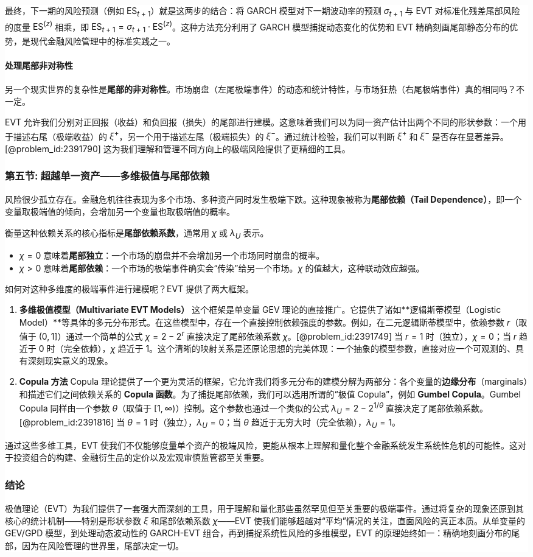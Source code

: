最终，下一期的风险预测（例如 $\text{ES}_{t+1}$）就是这两步的结合：将 GARCH 模型对下一期波动率的预测 $\sigma_{t+1}$ 与 EVT 对标准化残差尾部风险的度量 $\text{ES}^{(z)}$ 相乘，即 $\text{ES}_{t+1} = \sigma_{t+1} \cdot \text{ES}^{(z)}$。这种方法充分利用了 GARCH 模型捕捉动态变化的优势和 EVT 精确刻画尾部静态分布的优势，是现代金融风险管理中的标准实践之一。

#### 处理尾部非对称性

另一个现实世界的复杂性是**尾部的非对称性**。市场崩盘（左尾极端事件）的动态和统计特性，与市场狂热（右尾极端事件）真的相同吗？不一定。

EVT 允许我们分别对正回报（收益）和负回报（损失）的尾部进行建模。这意味着我们可以为同一资产估计出两个不同的形状参数：一个用于描述右尾（极端收益）的 $\xi^+$，另一个用于描述左尾（极端损失）的 $\xi^-$。通过统计检验，我们可以判断 $\xi^+$ 和 $\xi^-$ 是否存在显著差异。[@problem_id:2391790] 这为我们理解和管理不同方向上的极端风险提供了更精细的工具。

### 第五节: 超越单一资产——多维极值与尾部依赖

风险很少孤立存在。金融危机往往表现为多个市场、多种资产同时发生极端下跌。这种现象被称为**尾部依赖（Tail Dependence）**，即一个变量取极端值的倾向，会增加另一个变量也取极端值的概率。

衡量这种依赖关系的核心指标是**尾部依赖系数**，通常用 $\chi$ 或 $\lambda_U$ 表示。

*   $\chi = 0$ 意味着**尾部独立**：一个市场的崩盘并不会增加另一个市场同时崩盘的概率。
*   $\chi > 0$ 意味着**尾部依赖**：一个市场的极端事件确实会“传染”给另一个市场。$\chi$ 的值越大，这种联动效应越强。

如何对这种多维度的极端事件进行建模呢？EVT 提供了两大框架。

1.  **多维极值模型（Multivariate EVT Models）**
    这个框架是单变量 GEV 理论的直接推广。它提供了诸如**逻辑斯蒂模型（Logistic Model）**等具体的多元分布形式。在这些模型中，存在一个直接控制依赖强度的参数。例如，在二元逻辑斯蒂模型中，依赖参数 $r$（取值于 $(0, 1]$）通过一个简单的公式 $\chi = 2 - 2^r$ 直接决定了尾部依赖系数 $\chi$。[@problem_id:2391749] 当 $r=1$ 时（独立），$\chi=0$；当 $r$ 趋近于 $0$ 时（完全依赖），$\chi$ 趋近于 $1$。这个清晰的映射关系是还原论思想的完美体现：一个抽象的模型参数，直接对应一个可观测的、具有深刻现实意义的现象。

2.  **Copula 方法**
    Copula 理论提供了一个更为灵活的框架，它允许我们将多元分布的建模分解为两部分：各个变量的**边缘分布**（marginals）和描述它们之间依赖关系的 **Copula 函数**。为了捕捉尾部依赖，我们可以选用所谓的“极值 Copula”，例如 **Gumbel Copula**。Gumbel Copula 同样由一个参数 $\theta$（取值于 $[1, \infty)$）控制。这个参数也通过一个类似的公式 $\lambda_U = 2 - 2^{1/\theta}$ 直接决定了尾部依赖系数。[@problem_id:2391816] 当 $\theta=1$ 时（独立），$\lambda_U=0$；当 $\theta$ 趋近于无穷大时（完全依赖），$\lambda_U=1$。

通过这些多维工具，EVT 使我们不仅能够度量单个资产的极端风险，更能从根本上理解和量化整个金融系统发生系统性危机的可能性。这对于投资组合的构建、金融衍生品的定价以及宏观审慎监管都至关重要。

### 结论

极值理论（EVT）为我们提供了一套强大而深刻的工具，用于理解和量化那些虽然罕见但至关重要的极端事件。通过将复杂的现象还原到其核心的统计机制——特别是形状参数 $\xi$ 和尾部依赖系数 $\chi$——EVT 使我们能够超越对“平均”情况的关注，直面风险的真正本质。从单变量的 GEV/GPD 模型，到处理动态波动性的 GARCH-EVT 组合，再到捕捉系统性风险的多维模型，EVT 的原理始终如一：精确地刻画分布的尾部，因为在风险管理的世界里，尾部决定一切。

